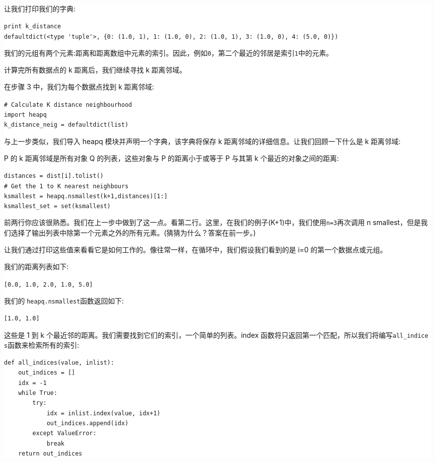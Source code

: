 让我们打印我们的字典:

```
print k_distance
defaultdict(<type 'tuple'>, {0: (1.0, 1), 1: (1.0, 0), 2: (1.0, 1), 3: (1.0, 0), 4: (5.0, 0)})
```

我们的元组有两个元素:距离和距离数组中元素的索引。因此，例如`0`，第二个最近的邻居是索引`1`中的元素。

计算完所有数据点的 k 距离后，我们继续寻找 k 距离邻域。

在步骤 3 中，我们为每个数据点找到 k 距离邻域:

```
# Calculate K distance neighbourhood
import heapq
k_distance_neig = defaultdict(list)
```

与上一步类似，我们导入 heapq 模块并声明一个字典，该字典将保存 k 距离邻域的详细信息。让我们回顾一下什么是 k 距离邻域:

P 的 k 距离邻域是所有对象 Q 的列表，这些对象与 P 的距离小于或等于 P 与其第 k 个最近的对象之间的距离:

```
distances = dist[i].tolist()
# Get the 1 to K nearest neighbours
ksmallest = heapq.nsmallest(k+1,distances)[1:]
ksmallest_set = set(ksmallest)
```

前两行你应该很熟悉。我们在上一步中做到了这一点。看第二行。这里，在我们的例子(K+1)中，我们使用`n=3`再次调用 n smallest，但是我们选择了输出列表中除第一个元素之外的所有元素。(猜猜为什么？答案在前一步。)

让我们通过打印这些值来看看它是如何工作的。像往常一样，在循环中，我们假设我们看到的是 i=0 的第一个数据点或元组。

我们的距离列表如下:

```
[0.0, 1.0, 2.0, 1.0, 5.0]
```

我们的 `heapq.nsmallest`函数返回如下:

```
[1.0, 1.0]
```

这些是 1 到 k 个最近邻的距离。我们需要找到它们的索引，一个简单的列表。index 函数将只返回第一个匹配，所以我们将编写`all_indices`函数来检索所有的索引:

```
def all_indices(value, inlist):
    out_indices = []
    idx = -1
    while True:
        try:
            idx = inlist.index(value, idx+1)
            out_indices.append(idx)
        except ValueError:
            break
    return out_indices
```
